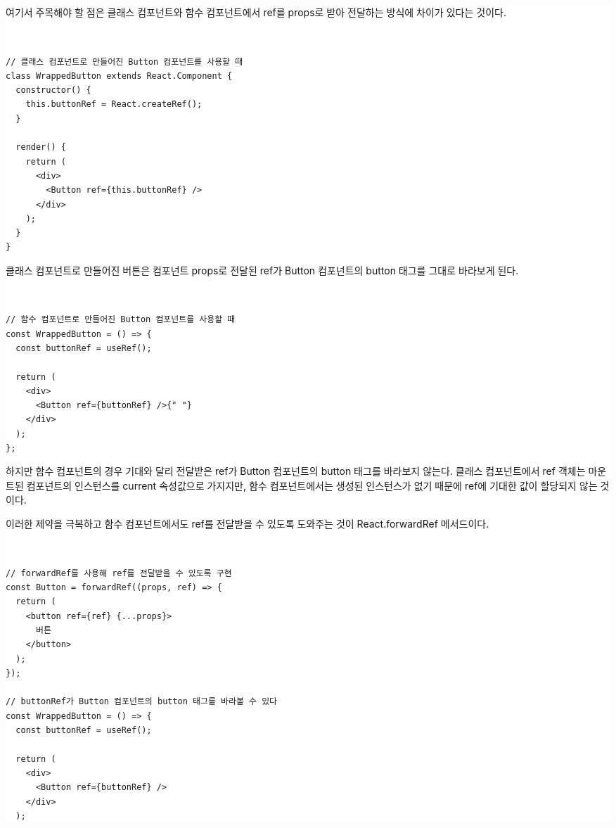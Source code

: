 여기서 주목해야 할 점은 클래스 컴포넌트와 함수 컴포넌트에서 ref를 props로 받아 전달하는 방식에 차이가 있다는 것이다.

<br>

```tsx
// 클래스 컴포넌트로 만들어진 Button 컴포넌트를 사용할 때
class WrappedButton extends React.Component {
  constructor() {
    this.buttonRef = React.createRef();
  }

  render() {
    return (
      <div>
        <Button ref={this.buttonRef} />
      </div>
    );
  }
}
```

클래스 컴포넌트로 만들어진 버튼은 컴포넌트 props로 전달된 ref가 Button 컴포넌트의 button 태그를 그대로 바라보게 된다.

<br>

```tsx
// 함수 컴포넌트로 만들어진 Button 컴포넌트를 사용할 때
const WrappedButton = () => {
  const buttonRef = useRef();

  return (
    <div>
      <Button ref={buttonRef} />{" "}
    </div>
  );
};
```

하지만 함수 컴포넌트의 경우 기대와 달리 전달받은 ref가 Button 컴포넌트의 button 태그를 바라보지 않는다. 클래스 컴포넌트에서 ref 객체는 마운트된 컴포넌트의 인스턴스를 current 속성값으로 가지지만, 함수 컴포넌트에서는 생성된 인스턴스가 없기 때문에 ref에 기대한 값이 할당되지 않는 것이다.

이러한 제약을 극복하고 함수 컴포넌트에서도 ref를 전달받을 수 있도록 도와주는 것이 React.forwardRef 메서드이다.

<br>

```tsx
// forwardRef를 사용해 ref를 전달받을 수 있도록 구현
const Button = forwardRef((props, ref) => {
  return (
    <button ref={ref} {...props}>
      버튼
    </button>
  );
});

// buttonRef가 Button 컴포넌트의 button 태그를 바라볼 수 있다
const WrappedButton = () => {
  const buttonRef = useRef();

  return (
    <div>
      <Button ref={buttonRef} />
    </div>
  );
```
